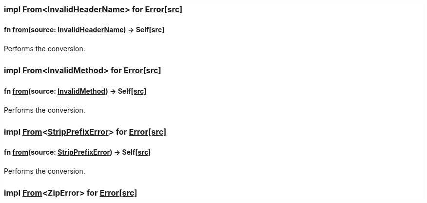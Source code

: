 ### impl [From](https://doc.rust-lang.org/1.54.0/core/convert/trait.From.html "trait core::convert::From")&lt;[InvalidHeaderName](/docs/api/rust/tauri/../http/header/struct.InvalidHeaderName "struct tauri::http&#x3A;:header::InvalidHeaderName")> for [Error](/docs/api/rust/tauri/enum.Error "enum tauri::api::Error")[\[src\]](/docs/api/rust/tauri/../../src/tauri/api/error.rs#6 "goto source code")

#### fn [from](https://doc.rust-lang.org/1.54.0/core/convert/trait.From.html#tymethod.from)(source: [InvalidHeaderName](/docs/api/rust/tauri/../http/header/struct.InvalidHeaderName "struct tauri::http&#x3A;:header::InvalidHeaderName")) -> Self[\[src\]](/docs/api/rust/tauri/../../src/tauri/api/error.rs#6 "goto source code")

Performs the conversion.

### impl [From](https://doc.rust-lang.org/1.54.0/core/convert/trait.From.html "trait core::convert::From")&lt;[InvalidMethod](/docs/api/rust/tauri/../http/method/struct.InvalidMethod "struct tauri::http&#x3A;:method::InvalidMethod")> for [Error](/docs/api/rust/tauri/enum.Error "enum tauri::api::Error")[\[src\]](/docs/api/rust/tauri/../../src/tauri/api/error.rs#6 "goto source code")

#### fn [from](https://doc.rust-lang.org/1.54.0/core/convert/trait.From.html#tymethod.from)(source: [InvalidMethod](/docs/api/rust/tauri/../http/method/struct.InvalidMethod "struct tauri::http&#x3A;:method::InvalidMethod")) -> Self[\[src\]](/docs/api/rust/tauri/../../src/tauri/api/error.rs#6 "goto source code")

Performs the conversion.

### impl [From](https://doc.rust-lang.org/1.54.0/core/convert/trait.From.html "trait core::convert::From")&lt;[StripPrefixError](https://doc.rust-lang.org/1.54.0/std/path/struct.StripPrefixError.html "struct std::path::StripPrefixError")> for [Error](/docs/api/rust/tauri/enum.Error "enum tauri::api::Error")[\[src\]](/docs/api/rust/tauri/../../src/tauri/api/error.rs#6 "goto source code")

#### fn [from](https://doc.rust-lang.org/1.54.0/core/convert/trait.From.html#tymethod.from)(source: [StripPrefixError](https://doc.rust-lang.org/1.54.0/std/path/struct.StripPrefixError.html "struct std::path::StripPrefixError")) -> Self[\[src\]](/docs/api/rust/tauri/../../src/tauri/api/error.rs#6 "goto source code")

Performs the conversion.

### impl [From](https://doc.rust-lang.org/1.54.0/core/convert/trait.From.html "trait core::convert::From")&lt;ZipError> for [Error](/docs/api/rust/tauri/enum.Error "enum tauri::api::Error")[\[src\]](/docs/api/rust/tauri/../../src/tauri/api/error.rs#6 "goto source code")
